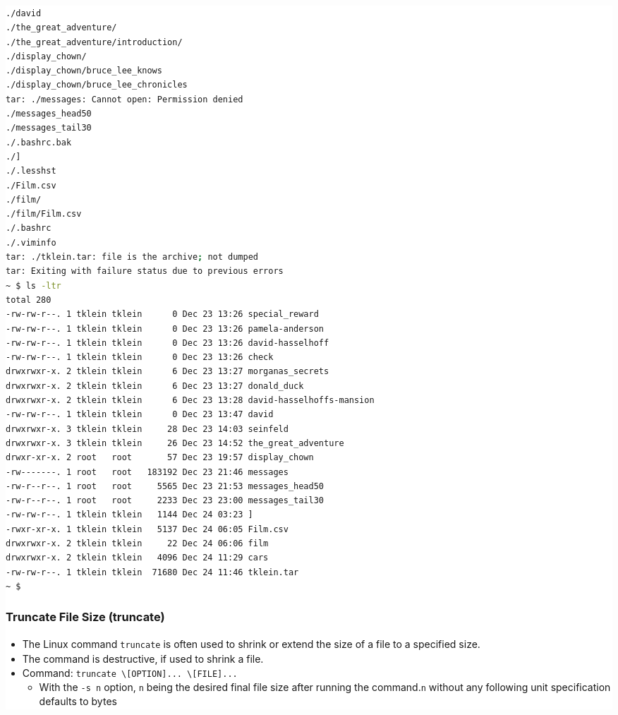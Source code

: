 ```bash
./david
./the_great_adventure/
./the_great_adventure/introduction/
./display_chown/
./display_chown/bruce_lee_knows
./display_chown/bruce_lee_chronicles
tar: ./messages: Cannot open: Permission denied
./messages_head50
./messages_tail30
./.bashrc.bak
./]
./.lesshst
./Film.csv
./film/
./film/Film.csv
./.bashrc
./.viminfo
tar: ./tklein.tar: file is the archive; not dumped
tar: Exiting with failure status due to previous errors
~ $ ls -ltr
total 280
-rw-rw-r--. 1 tklein tklein      0 Dec 23 13:26 special_reward
-rw-rw-r--. 1 tklein tklein      0 Dec 23 13:26 pamela-anderson
-rw-rw-r--. 1 tklein tklein      0 Dec 23 13:26 david-hasselhoff
-rw-rw-r--. 1 tklein tklein      0 Dec 23 13:26 check
drwxrwxr-x. 2 tklein tklein      6 Dec 23 13:27 morganas_secrets
drwxrwxr-x. 2 tklein tklein      6 Dec 23 13:27 donald_duck
drwxrwxr-x. 2 tklein tklein      6 Dec 23 13:28 david-hasselhoffs-mansion
-rw-rw-r--. 1 tklein tklein      0 Dec 23 13:47 david
drwxrwxr-x. 3 tklein tklein     28 Dec 23 14:03 seinfeld
drwxrwxr-x. 3 tklein tklein     26 Dec 23 14:52 the_great_adventure
drwxr-xr-x. 2 root   root       57 Dec 23 19:57 display_chown
-rw-------. 1 root   root   183192 Dec 23 21:46 messages
-rw-r--r--. 1 root   root     5565 Dec 23 21:53 messages_head50
-rw-r--r--. 1 root   root     2233 Dec 23 23:00 messages_tail30
-rw-rw-r--. 1 tklein tklein   1144 Dec 24 03:23 ]
-rwxr-xr-x. 1 tklein tklein   5137 Dec 24 06:05 Film.csv
drwxrwxr-x. 2 tklein tklein     22 Dec 24 06:06 film
drwxrwxr-x. 2 tklein tklein   4096 Dec 24 11:29 cars
-rw-rw-r--. 1 tklein tklein  71680 Dec 24 11:46 tklein.tar
~ $
```


### Truncate File Size (truncate)


- The Linux command `truncate` is often used to shrink or extend the size of a
  file to a specified size.
- The command is destructive, if used to shrink a file.
- Command: `truncate \[OPTION]... \[FILE]...`
	- With the `-s n` option, `n` being the desired final file size after
	  running the command.`n` without any following unit specification defaults
	  to bytes
